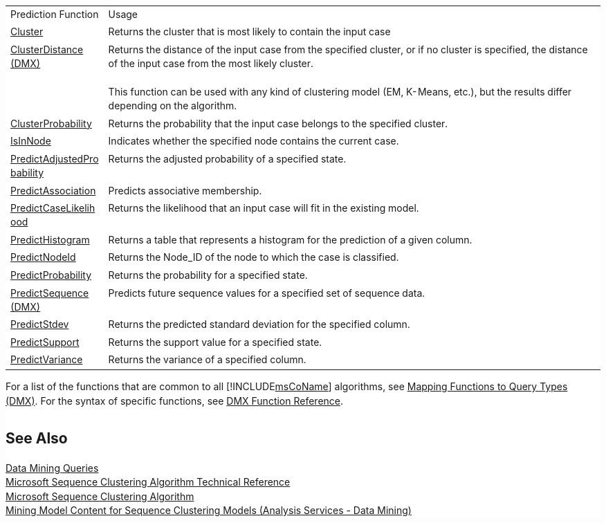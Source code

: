 |||  
|-|-|  
|Prediction Function|Usage|  
|[Cluster](assetId:///14b2942a-6dec-4dfa-98a6-697a3c89036a)|Returns the cluster that is most likely to contain the input case|  
|[ClusterDistance (DMX)](assetId:///a13152b3-4cd1-4c79-8a3e-207624198330)|Returns the distance of the input case from the specified cluster, or if no cluster is specified, the distance of the input case from the most likely cluster.<br /><br /> This function can be used with any kind of clustering model (EM, K-Means, etc.), but the results differ depending on the algorithm.|  
|[ClusterProbability](assetId:///a6447b3c-94ce-4122-a3eb-6f3827598d8f)|Returns the probability that the input case belongs to the specified cluster.|  
|[IsInNode](assetId:///47b2114f-9ad6-45cc-9498-193ad6fa5288)|Indicates whether the specified node contains the current case.|  
|[PredictAdjustedProbability](assetId:///9a1e2ec5-5a37-4df6-a78e-26a495cc9301)|Returns the adjusted probability of a specified state.|  
|[PredictAssociation](assetId:///33eb66b5-84c6-449f-aaae-316345bc4ad5)|Predicts associative membership.|  
|[PredictCaseLikelihood](assetId:///b00180e5-b2eb-49e2-891d-e39fb378f50a)|Returns the likelihood that an input case will fit in the existing model.|  
|[PredictHistogram](assetId:///85ffc542-96e7-4f58-aaa3-34d76befcedf)|Returns a table that represents a histogram for the prediction of a given column.|  
|[PredictNodeId](assetId:///fb236645-ad7e-4c54-9c4c-1af47cad7ad5)|Returns the Node_ID of the node to which the case is classified.|  
|[PredictProbability](assetId:///7bb7e74f-e33b-4f7b-ade8-be21ace0dbd0)|Returns the probability for a specified state.|  
|[PredictSequence (DMX)](assetId:///c2992dfc-b99d-4430-8dcd-21ad3ffd4590)|Predicts future sequence values for a specified set of sequence data.|  
|[PredictStdev](assetId:///2614aad0-f3f2-4f56-9dad-9c436f11a35f)|Returns the predicted standard deviation for the specified column.|  
|[PredictSupport](assetId:///325437d6-7cb5-4ae0-8abe-edb58fe5e90d)|Returns the support value for a specified state.|  
|[PredictVariance](assetId:///3c535237-083a-4102-bdfe-9f3c929e7b2c)|Returns the variance of a specified column.|  
  
 For a list of the functions that are common to all [!INCLUDE[msCoName](../../Topics/TopicNameContainA/tokens/msCoName_md.md)] algorithms, see [Mapping Functions to Query Types (DMX)](assetId:///e128159a-0458-43c9-bfe9-129cb6cfbe1c). For the syntax of specific functions, see [DMX Function Reference](assetId:///fadd105b-9c8e-4118-a1f7-c0518b9ad970).  
  
## See Also  
 [Data Mining Queries](../../Topics/TopicNameNotContainA/Data-Mining-Queries.md)   
 [Microsoft Sequence Clustering Algorithm Technical Reference](../../Topics/TopicNameNotContainA/Microsoft-Sequence-Clustering-Algorithm-Technical-Reference.md)   
 [Microsoft Sequence Clustering Algorithm](../../Topics/TopicNameNotContainA/Microsoft-Sequence-Clustering-Algorithm.md)   
 [Mining Model Content for Sequence Clustering Models (Analysis Services - Data Mining)](../../Topics/TopicNameNotContainA/Mining-Model-Content-for-Sequence-Clustering-Models--Analysis-Services---Data-Mining-.md)